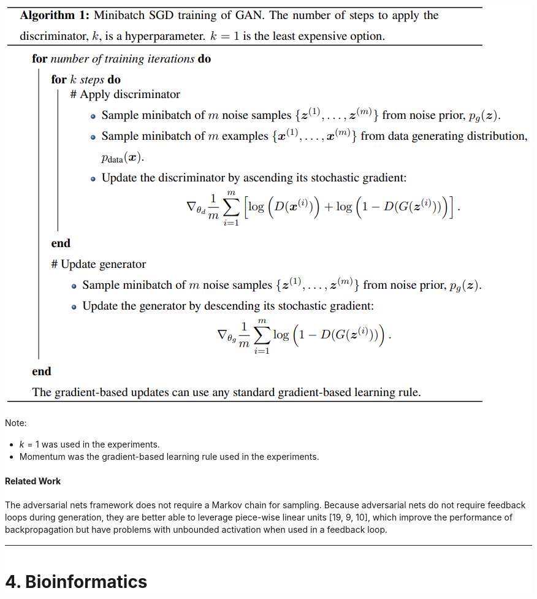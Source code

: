 ![](img/GANsAlgo1.png)

Note: 
- $k$ = 1 was used in the experiments.
- Momentum was the gradient-based learning rule used in the experiments.

#### Related Work

The adversarial nets framework does not require a Markov chain for
sampling. Because adversarial nets do not require feedback loops during
generation, they are better able to leverage piece-wise linear units
\[19, 9, 10\], which improve the performance of backpropagation but have
problems with unbounded activation when used in a feedback loop.





---

# 4. Bioinformatics


[vaswani-2017-attention]: https://proceedings.neurips.cc/paper/2017/file/3f5ee243547dee91fbd053c1c4a845aa-Paper.pdf
[badhanau-2017-neural]: https://arxiv.org/pdf/1409.0473.pdf
[1]: https://en.wikipedia.org/wiki/Artificial_neural_network
[2]: https://www.cancer.gov/publications/dictionaries/genetics-dictionary/def/recurrence-risk 
[3]: https://ghr.nlm.nih.gov/primer/hgp/genome
[4]: https://www.merriam-webster.com/medical/allosome